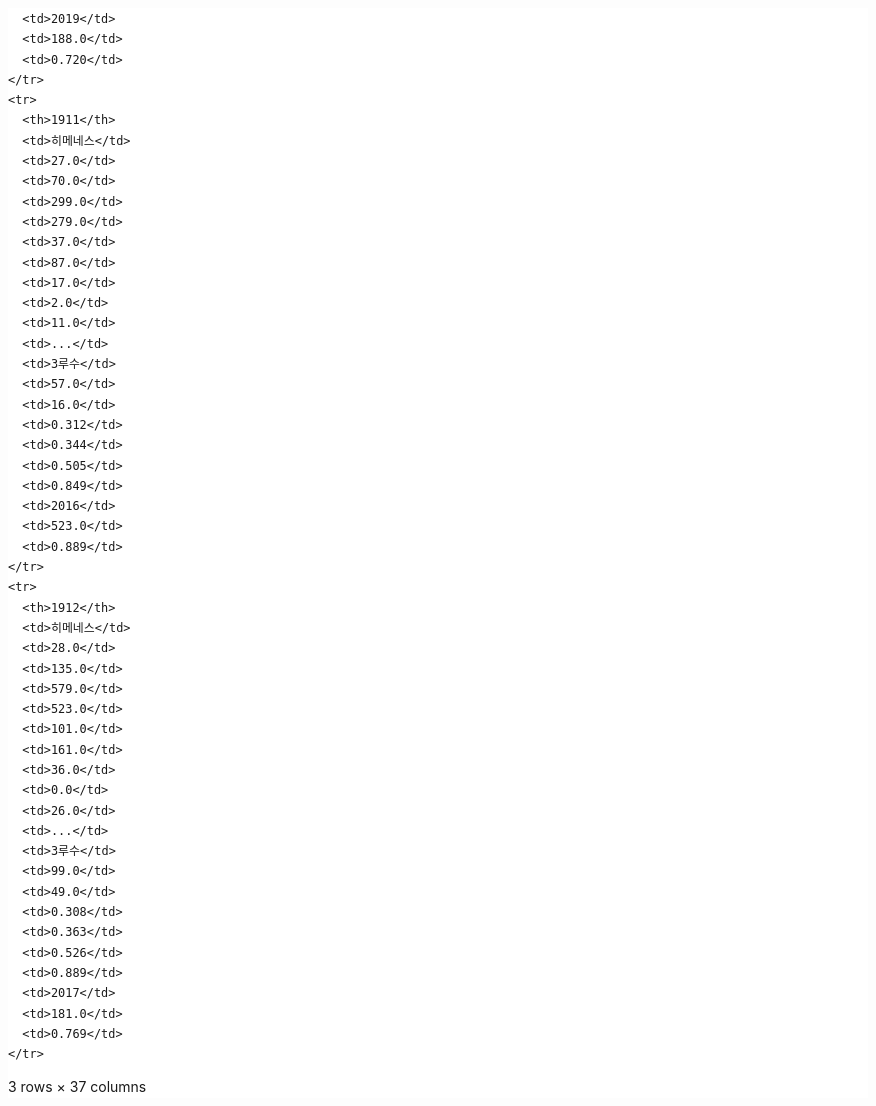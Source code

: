       <td>2019</td>
      <td>188.0</td>
      <td>0.720</td>
    </tr>
    <tr>
      <th>1911</th>
      <td>히메네스</td>
      <td>27.0</td>
      <td>70.0</td>
      <td>299.0</td>
      <td>279.0</td>
      <td>37.0</td>
      <td>87.0</td>
      <td>17.0</td>
      <td>2.0</td>
      <td>11.0</td>
      <td>...</td>
      <td>3루수</td>
      <td>57.0</td>
      <td>16.0</td>
      <td>0.312</td>
      <td>0.344</td>
      <td>0.505</td>
      <td>0.849</td>
      <td>2016</td>
      <td>523.0</td>
      <td>0.889</td>
    </tr>
    <tr>
      <th>1912</th>
      <td>히메네스</td>
      <td>28.0</td>
      <td>135.0</td>
      <td>579.0</td>
      <td>523.0</td>
      <td>101.0</td>
      <td>161.0</td>
      <td>36.0</td>
      <td>0.0</td>
      <td>26.0</td>
      <td>...</td>
      <td>3루수</td>
      <td>99.0</td>
      <td>49.0</td>
      <td>0.308</td>
      <td>0.363</td>
      <td>0.526</td>
      <td>0.889</td>
      <td>2017</td>
      <td>181.0</td>
      <td>0.769</td>
    </tr>
  </tbody>
</table>
<p>3 rows × 37 columns</p>
</div>
